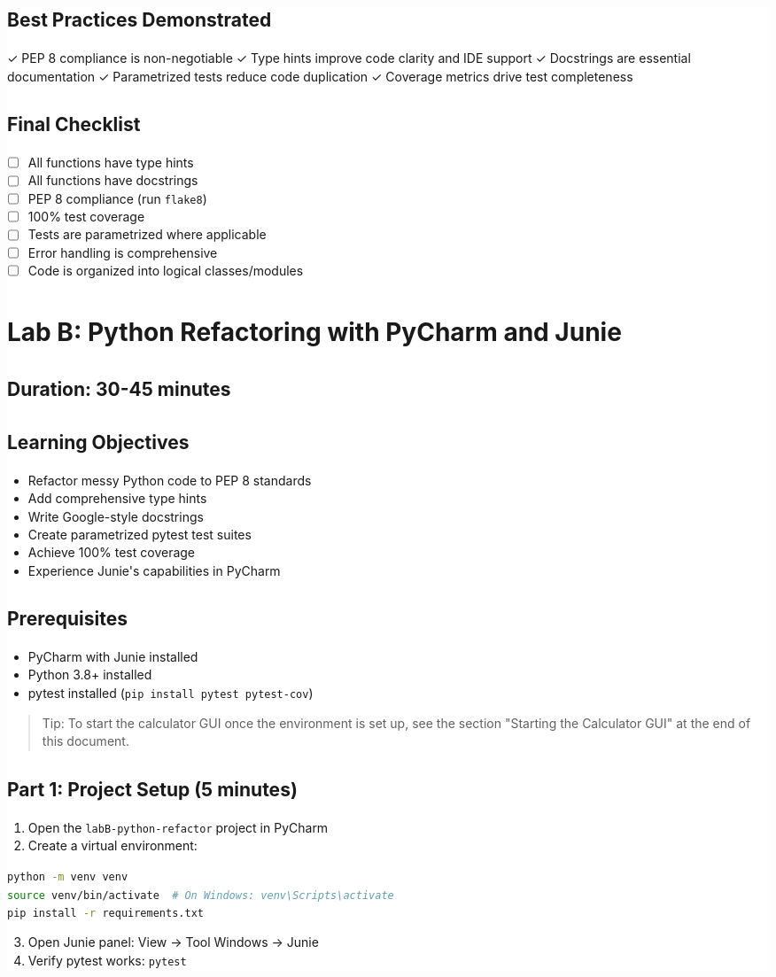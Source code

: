 ## Best Practices Demonstrated

✓ PEP 8 compliance is non-negotiable
✓ Type hints improve code clarity and IDE support
✓ Docstrings are essential documentation
✓ Parametrized tests reduce code duplication
✓ Coverage metrics drive test completeness

## Final Checklist

- [ ] All functions have type hints
- [ ] All functions have docstrings
- [ ] PEP 8 compliance (run `flake8`)
- [ ] 100% test coverage
- [ ] Tests are parametrized where applicable
- [ ] Error handling is comprehensive
- [ ] Code is organized into logical classes/modules
# Lab B: Python Refactoring with PyCharm and Junie

## Duration: 30-45 minutes

## Learning Objectives
- Refactor messy Python code to PEP 8 standards
- Add comprehensive type hints
- Write Google-style docstrings
- Create parametrized pytest test suites
- Achieve 100% test coverage
- Experience Junie's capabilities in PyCharm

## Prerequisites
- PyCharm with Junie installed
- Python 3.8+ installed
- pytest installed (`pip install pytest pytest-cov`)

> Tip: To start the calculator GUI once the environment is set up, see the section "Starting the Calculator GUI" at the end of this document.

## Part 1: Project Setup (5 minutes)

1. Open the `labB-python-refactor` project in PyCharm
2. Create a virtual environment:
```bash
python -m venv venv
source venv/bin/activate  # On Windows: venv\Scripts\activate
pip install -r requirements.txt
```
3. Open Junie panel: View → Tool Windows → Junie
4. Verify pytest works: `pytest`

